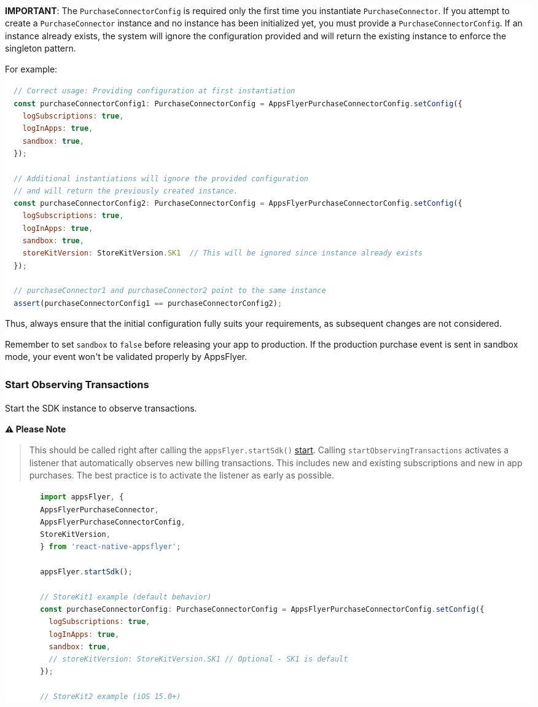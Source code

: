 **IMPORTANT**: The `PurchaseConnectorConfig` is required only the first time you instantiate `PurchaseConnector`. If you attempt to create a `PurchaseConnector` instance and no instance has been initialized yet, you must provide a `PurchaseConnectorConfig`. If an instance already exists, the system will ignore the configuration provided and will return the existing instance to enforce the singleton pattern.

For example:

```javascript
  // Correct usage: Providing configuration at first instantiation
  const purchaseConnectorConfig1: PurchaseConnectorConfig = AppsFlyerPurchaseConnectorConfig.setConfig({
    logSubscriptions: true,
    logInApps: true,
    sandbox: true,
  });

  // Additional instantiations will ignore the provided configuration
  // and will return the previously created instance.
  const purchaseConnectorConfig2: PurchaseConnectorConfig = AppsFlyerPurchaseConnectorConfig.setConfig({
    logSubscriptions: true,
    logInApps: true,
    sandbox: true,
    storeKitVersion: StoreKitVersion.SK1  // This will be ignored since instance already exists
  });

  // purchaseConnector1 and purchaseConnector2 point to the same instance
  assert(purchaseConnectorConfig1 == purchaseConnectorConfig2);
```

Thus, always ensure that the initial configuration fully suits your requirements, as subsequent changes are not considered.

Remember to set `sandbox` to `false` before releasing your app to production. If the production purchase event is sent in sandbox mode, your event won't be validated properly by AppsFlyer.
### <a id="start-observing-transactions"></a>Start Observing Transactions
Start the SDK instance to observe transactions. </br>

**⚠️ Please Note**
> This should be called right after calling the `appsFlyer.startSdk()` [start](https://github.com/AppsFlyerSDK/appsflyer-react-native-plugin/blob/master/Docs/RN_API.md#startsdk).
>  Calling `startObservingTransactions` activates a listener that automatically observes new billing transactions. This includes new and existing subscriptions and new in app purchases.
>  The best practice is to activate the listener as early as possible.
```javascript
        import appsFlyer, {
        AppsFlyerPurchaseConnector,
        AppsFlyerPurchaseConnectorConfig,
        StoreKitVersion,
        } from 'react-native-appsflyer';

        appsFlyer.startSdk();
        
        // StoreKit1 example (default behavior)
        const purchaseConnectorConfig: PurchaseConnectorConfig = AppsFlyerPurchaseConnectorConfig.setConfig({
          logSubscriptions: true,
          logInApps: true,
          sandbox: true,
          // storeKitVersion: StoreKitVersion.SK1 // Optional - SK1 is default
        });

        // StoreKit2 example (iOS 15.0+)
```